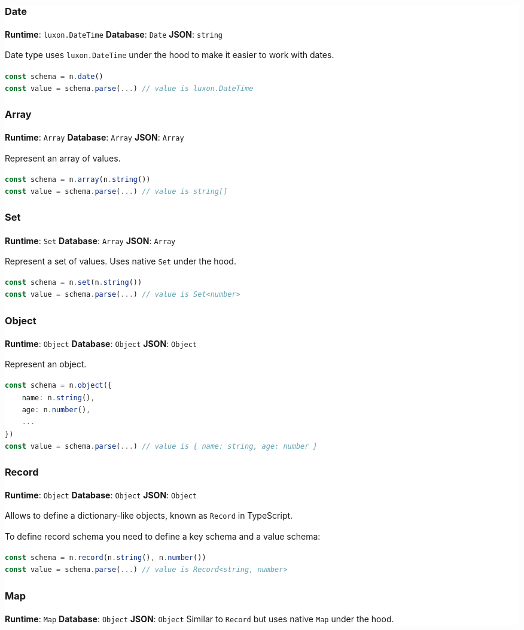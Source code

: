 ### Date
**Runtime**: `luxon.DateTime`  **Database**: `Date` **JSON**: `string`

Date type uses `luxon.DateTime` under the hood to make it easier to work with dates.
```ts
const schema = n.date()
const value = schema.parse(...) // value is luxon.DateTime
```

### Array
**Runtime**: `Array` **Database**: `Array` **JSON**: `Array`

Represent an array of values. 
```ts
const schema = n.array(n.string())
const value = schema.parse(...) // value is string[]
```

### Set
**Runtime**: `Set` **Database**: `Array` **JSON**: `Array`

Represent a set of values. Uses native `Set` under the hood.
```ts
const schema = n.set(n.string())
const value = schema.parse(...) // value is Set<number>
```

### Object
**Runtime**: `Object` **Database**: `Object` **JSON**: `Object`

Represent an object.
```ts
const schema = n.object({
    name: n.string(),
    age: n.number(),
    ...
})
const value = schema.parse(...) // value is { name: string, age: number }
```

### Record
**Runtime**: `Object` **Database**: `Object` **JSON**: `Object`  

Allows to define a dictionary-like objects, known as `Record` in TypeScript.

To define record schema you need to define a key schema and a value schema:
```ts
const schema = n.record(n.string(), n.number())
const value = schema.parse(...) // value is Record<string, number>
```

### Map
**Runtime**: `Map` **Database**: `Object` **JSON**: `Object`
Similar to `Record` but uses native `Map` under the hood.
